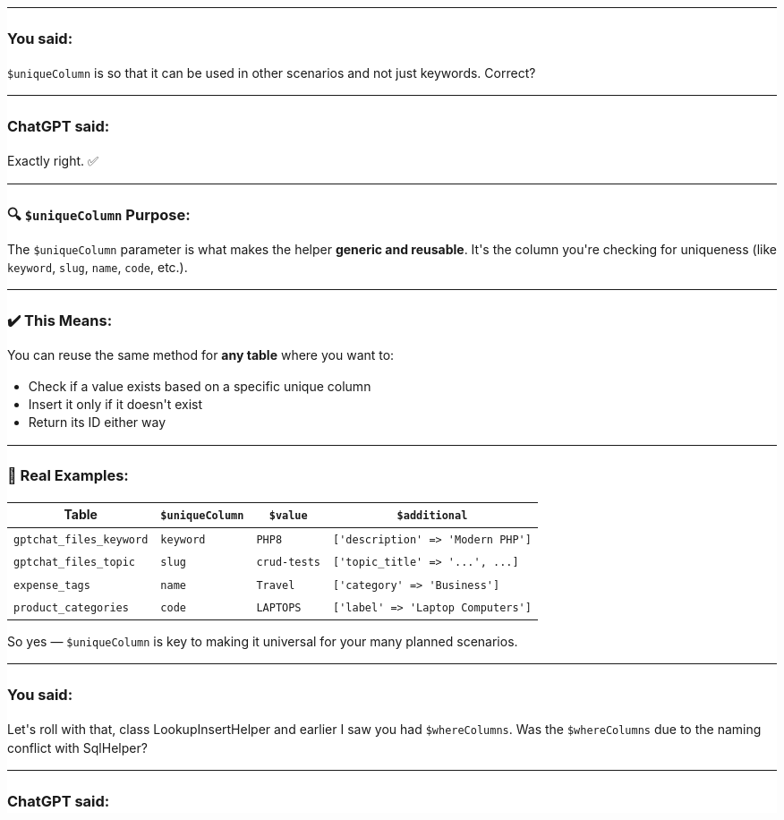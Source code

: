 ***

### You said:

`$uniqueColumn` is so that it can be used in other scenarios and not just keywords.  Correct?

***

### ChatGPT said:

Exactly right. ✅

---

### 🔍 `$uniqueColumn` Purpose:

The `$uniqueColumn` parameter is what makes the helper **generic and reusable**. It's the column you're checking for uniqueness (like `keyword`, `slug`, `name`, `code`, etc.).

---

### ✔️ This Means:

You can reuse the same method for **any table** where you want to:

* Check if a value exists based on a specific unique column
* Insert it only if it doesn't exist
* Return its ID either way

---

### 🧠 Real Examples:

| Table                   | `$uniqueColumn` | `$value`     | `$additional`                     |
| ----------------------- | --------------- | ------------ | --------------------------------- |
| `gptchat_files_keyword` | `keyword`       | `PHP8`       | `['description' => 'Modern PHP']` |
| `gptchat_files_topic`   | `slug`          | `crud-tests` | `['topic_title' => '...', ...]`   |
| `expense_tags`          | `name`          | `Travel`     | `['category' => 'Business']`      |
| `product_categories`    | `code`          | `LAPTOPS`    | `['label' => 'Laptop Computers']` |

So yes — `$uniqueColumn` is key to making it universal for your many planned scenarios.


***

### You said:

Let's roll with that, class LookupInsertHelper  and earlier I saw you had `$whereColumns`.  Was the `$whereColumns` due to the naming conflict with SqlHelper?

***

### ChatGPT said:
